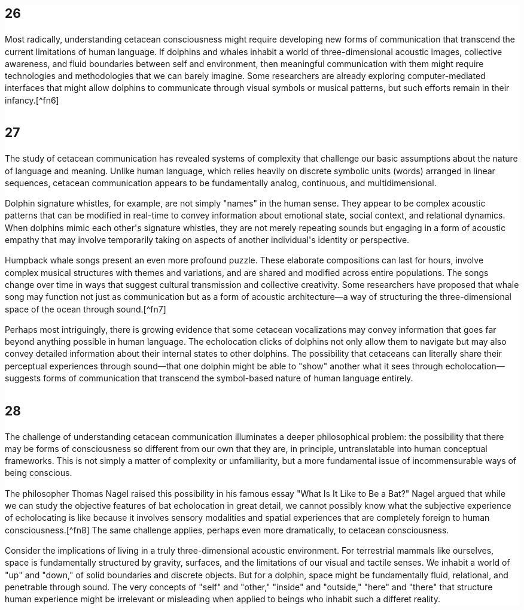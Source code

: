 ## 26
Most radically, understanding cetacean consciousness might require developing new forms of communication that transcend the current limitations of human language. If dolphins and whales inhabit a world of three-dimensional acoustic images, collective awareness, and fluid boundaries between self and environment, then meaningful communication with them might require technologies and methodologies that we can barely imagine. Some researchers are already exploring computer-mediated interfaces that might allow dolphins to communicate through visual symbols or musical patterns, but such efforts remain in their infancy.[^fn6]

## 27
The study of cetacean communication has revealed systems of complexity that challenge our basic assumptions about the nature of language and meaning. Unlike human language, which relies heavily on discrete symbolic units (words) arranged in linear sequences, cetacean communication appears to be fundamentally analog, continuous, and multidimensional.

Dolphin signature whistles, for example, are not simply "names" in the human sense. They appear to be complex acoustic patterns that can be modified in real-time to convey information about emotional state, social context, and relational dynamics. When dolphins mimic each other's signature whistles, they are not merely repeating sounds but engaging in a form of acoustic empathy that may involve temporarily taking on aspects of another individual's identity or perspective.

Humpback whale songs present an even more profound puzzle. These elaborate compositions can last for hours, involve complex musical structures with themes and variations, and are shared and modified across entire populations. The songs change over time in ways that suggest cultural transmission and collective creativity. Some researchers have proposed that whale song may function not just as communication but as a form of acoustic architecture—a way of structuring the three-dimensional space of the ocean through sound.[^fn7]

Perhaps most intriguingly, there is growing evidence that some cetacean vocalizations may convey information that goes far beyond anything possible in human language. The echolocation clicks of dolphins not only allow them to navigate but may also convey detailed information about their internal states to other dolphins. The possibility that cetaceans can literally share their perceptual experiences through sound—that one dolphin might be able to "show" another what it sees through echolocation—suggests forms of communication that transcend the symbol-based nature of human language entirely.

## 28
The challenge of understanding cetacean communication illuminates a deeper philosophical problem: the possibility that there may be forms of consciousness so different from our own that they are, in principle, untranslatable into human conceptual frameworks. This is not simply a matter of complexity or unfamiliarity, but a more fundamental issue of incommensurable ways of being conscious.

The philosopher Thomas Nagel raised this possibility in his famous essay "What Is It Like to Be a Bat?" Nagel argued that while we can study the objective features of bat echolocation in great detail, we cannot possibly know what the subjective experience of echolocating is like because it involves sensory modalities and spatial experiences that are completely foreign to human consciousness.[^fn8] The same challenge applies, perhaps even more dramatically, to cetacean consciousness.

Consider the implications of living in a truly three-dimensional acoustic environment. For terrestrial mammals like ourselves, space is fundamentally structured by gravity, surfaces, and the limitations of our visual and tactile senses. We inhabit a world of "up" and "down," of solid boundaries and discrete objects. But for a dolphin, space might be fundamentally fluid, relational, and penetrable through sound. The very concepts of "self" and "other," "inside" and "outside," "here" and "there" that structure human experience might be irrelevant or misleading when applied to beings who inhabit such a differet reality.
